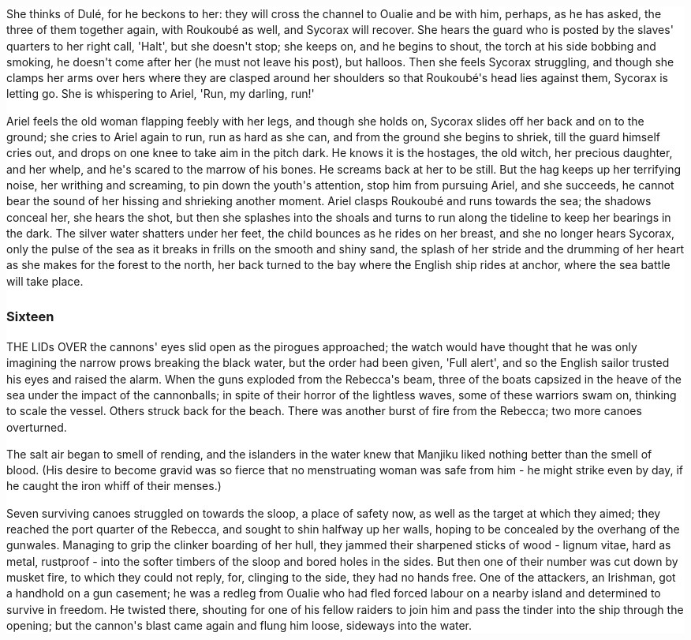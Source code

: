 She thinks of Dulé, for he beckons to her: they will cross the channel to Oualie and be with him, perhaps, as he has asked, the three of them together again, with Roukoubé as well, and Sycorax will recover.
She hears the guard who is posted by the slaves' quarters to her right call, 'Halt', but she doesn't stop; she keeps on, and he begins to shout, the torch at his side bobbing and smoking, he doesn't come after her (he must not leave his post), but halloos.
Then she feels Sycorax struggling, and though she clamps her arms over hers where they are clasped around her shoulders so that Roukoubé's head lies against them, Sycorax is letting go.
She is whispering to Ariel, 'Run, my darling, run!'

Ariel feels the old woman flapping feebly with her legs, and though she holds on, Sycorax slides off her back and on to the ground; she cries to Ariel again to run, run as hard as she can, and from the ground she begins to shriek, till the guard himself cries out, and drops on one knee to take aim in the pitch dark.
He knows it is the hostages, the old witch, her precious daughter, and her whelp, and he's scared to the marrow of his bones.
He screams back at her to be still.
But the hag keeps up her terrifying noise, her writhing and screaming, to pin down the youth's attention, stop him from pursuing Ariel, and she succeeds, he cannot bear the sound of her hissing and shrieking another moment.
Ariel clasps Roukoubé and runs towards the sea; the shadows conceal her, she hears the shot, but then she splashes into the shoals and turns to run along the tideline to keep her bearings in the dark.
The silver water shatters under her feet, the child bounces as he rides on her breast, and she no longer hears Sycorax, only the pulse of the sea as it breaks in frills on the smooth and shiny sand, the splash of her stride and the drumming of her heart as she makes for the forest to the north, her back turned to the bay where the English ship rides at anchor, where the sea battle will take place.

### Sixteen

THE LIDs OVER the cannons' eyes slid open as the pirogues approached; the watch would have thought that he was only imagining the narrow prows breaking the black water, but the order had been given, 'Full alert', and so the English sailor trusted his eyes and raised the alarm.
When the guns exploded from the Rebecca's beam, three of the boats capsized in the heave of the sea under the impact of the cannonballs; in spite of their horror of the lightless waves, some of these warriors swam on, thinking to scale the vessel.
Others struck back for the beach.
There was another burst of fire from the Rebecca; two more canoes overturned.

The salt air began to smell of rending, and the islanders in the water knew that Manjiku liked nothing better than the smell of blood.
(His desire to become gravid was so fierce that no menstruating woman was safe from him - he might strike even by day, if he caught the iron whiff of their menses.)

Seven surviving canoes struggled on towards the sloop, a place of safety now, as well as the target at which they aimed; they reached the port quarter of the Rebecca, and sought to shin halfway up her walls, hoping to be concealed by the overhang of the gunwales.
Managing to grip the clinker boarding of her hull, they jammed their sharpened sticks of wood - lignum vitae, hard as metal, rustproof - into the softer timbers of the sloop and bored holes in the sides.
But then one of their number was cut down by musket fire, to which they could not reply, for, clinging to the side, they had no hands free.
One of the attackers, an Irishman, got a handhold on a gun casement; he was a redleg from Oualie who had fled forced labour on a nearby island and determined to survive in freedom.
He twisted there, shouting for one of his fellow raiders to join him and pass the tinder into the ship through the opening; but the cannon's blast came again and flung him loose, sideways into the water.
